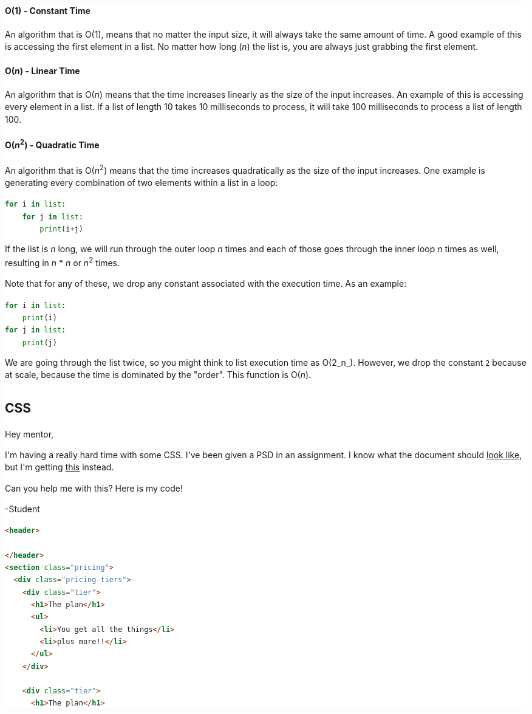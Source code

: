 #### O(1) - Constant Time

An algorithm that is O(1), means that no matter the input size, it will always take the same amount of time. A good example of this is accessing the first element in a list. No matter how long (_n_) the list is, you are always just grabbing the first element.

#### O(_n_) - Linear Time

An algorithm that is O(_n_) means that the time increases linearly as the size of the input increases. An example of this is accessing every element in a list. If a list of length 10 takes 10 milliseconds to process, it will take 100 milliseconds to process a list of length 100.

#### O(_n_<sup>2</sup>) - Quadratic Time

An algorithm that is O(_n_<sup>2</sup>) means that the time increases quadratically as the size of the input increases. One example is generating every combination of two elements within a list in a loop:

```python
for i in list:
    for j in list:
        print(i+j)
```

If the list is _n_ long, we will run through the outer loop _n_ times and each of those goes through the inner loop _n_ times as well, resulting in _n_ * _n_ or _n_<sup>2</sup> times.

Note that for any of these, we drop any constant associated with the execution time. As an example:

```python
for i in list:
    print(i)
for j in list:
    print(j)
```

We are going through the list twice, so you might think to list execution time as O(2_n_). However, we drop the constant `2` because at scale, because the time is dominated by the "order". This function is O(_n_).

## CSS

Hey mentor,

I'm having a really hard time with some CSS. I've been given a PSD in an assignment. I know what the document should [look like](https://www.dropbox.com/s/figypqiy92q0bz3/Screenshot%202015-12-17%2017.08.46.png?dl=0), but I'm getting [this](https://www.dropbox.com/s/hrx3xfb135243vf/Screenshot%202015-12-17%2017.09.28.png?dl=0) instead.

Can you help me with this? Here is my code!

-Student

```html
<header>

</header>
<section class="pricing">
  <div class="pricing-tiers">
    <div class="tier">
      <h1>The plan</h1>
      <ul>
        <li>You get all the things</li>
        <li>plus more!!</li>
      </ul>
    </div>

    <div class="tier">
      <h1>The plan</h1>
```